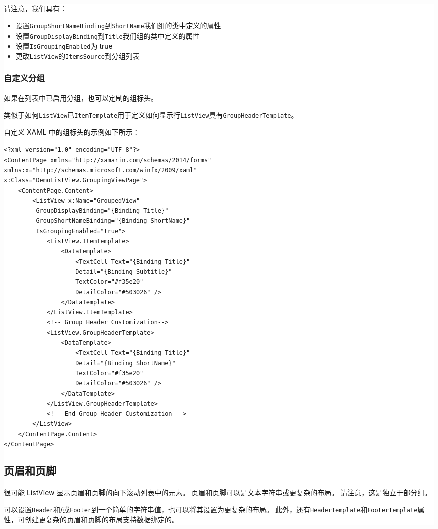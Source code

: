 请注意，我们具有：

- 设置`GroupShortNameBinding`到`ShortName`我们组的类中定义的属性
- 设置`GroupDisplayBinding`到`Title`我们组的类中定义的属性
- 设置`IsGroupingEnabled`为 true
- 更改`ListView`的`ItemsSource`到分组列表

### <a name="customizing-grouping"></a>自定义分组

如果在列表中已启用分组，也可以定制的组标头。

类似于如何`ListView`已`ItemTemplate`用于定义如何显示行`ListView`具有`GroupHeaderTemplate`。

自定义 XAML 中的组标头的示例如下所示：

```xaml
<?xml version="1.0" encoding="UTF-8"?>
<ContentPage xmlns="http://xamarin.com/schemas/2014/forms"
xmlns:x="http://schemas.microsoft.com/winfx/2009/xaml"
x:Class="DemoListView.GroupingViewPage">
    <ContentPage.Content>
        <ListView x:Name="GroupedView"
         GroupDisplayBinding="{Binding Title}"
         GroupShortNameBinding="{Binding ShortName}"
         IsGroupingEnabled="true">
            <ListView.ItemTemplate>
                <DataTemplate>
                    <TextCell Text="{Binding Title}"
                    Detail="{Binding Subtitle}"
                    TextColor="#f35e20"
                    DetailColor="#503026" />
                </DataTemplate>
            </ListView.ItemTemplate>
            <!-- Group Header Customization-->
            <ListView.GroupHeaderTemplate>
                <DataTemplate>
                    <TextCell Text="{Binding Title}"
                    Detail="{Binding ShortName}"
                    TextColor="#f35e20"
                    DetailColor="#503026" />
                </DataTemplate>
            </ListView.GroupHeaderTemplate>
            <!-- End Group Header Customization -->
        </ListView>
    </ContentPage.Content>
</ContentPage>
```

<a name="Headers_and_Footers" />

## <a name="headers-and-footers"></a>页眉和页脚
很可能 ListView 显示页眉和页脚的向下滚动列表中的元素。 页眉和页脚可以是文本字符串或更复杂的布局。 请注意，这是独立于[部分组](#Grouping)。

可以设置`Header`和/或`Footer`到一个简单的字符串值，也可以将其设置为更复杂的布局。
此外，还有`HeaderTemplate`和`FooterTemplate`属性，可创建更复杂的页眉和页脚的布局支持数据绑定的。

